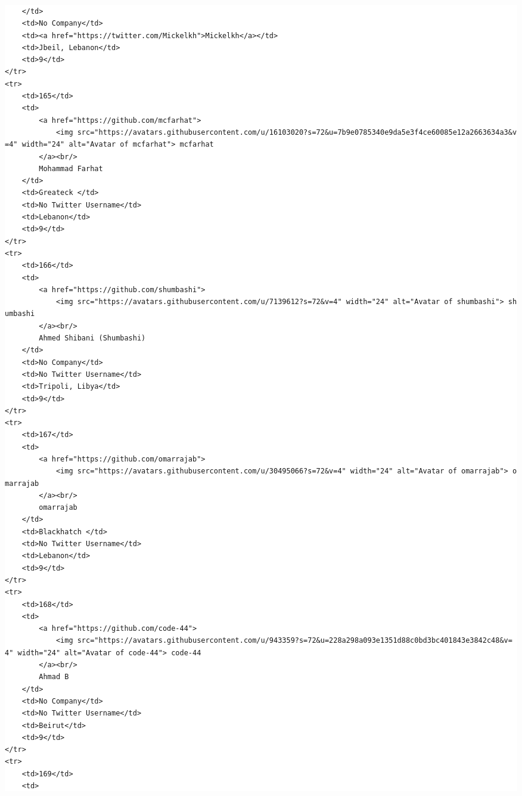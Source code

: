 		</td>
		<td>No Company</td>
		<td><a href="https://twitter.com/Mickelkh">Mickelkh</a></td>
		<td>Jbeil, Lebanon</td>
		<td>9</td>
	</tr>
	<tr>
		<td>165</td>
		<td>
			<a href="https://github.com/mcfarhat">
				<img src="https://avatars.githubusercontent.com/u/16103020?s=72&u=7b9e0785340e9da5e3f4ce60085e12a2663634a3&v=4" width="24" alt="Avatar of mcfarhat"> mcfarhat
			</a><br/>
			Mohammad Farhat
		</td>
		<td>Greateck </td>
		<td>No Twitter Username</td>
		<td>Lebanon</td>
		<td>9</td>
	</tr>
	<tr>
		<td>166</td>
		<td>
			<a href="https://github.com/shumbashi">
				<img src="https://avatars.githubusercontent.com/u/7139612?s=72&v=4" width="24" alt="Avatar of shumbashi"> shumbashi
			</a><br/>
			Ahmed Shibani (Shumbashi)
		</td>
		<td>No Company</td>
		<td>No Twitter Username</td>
		<td>Tripoli, Libya</td>
		<td>9</td>
	</tr>
	<tr>
		<td>167</td>
		<td>
			<a href="https://github.com/omarrajab">
				<img src="https://avatars.githubusercontent.com/u/30495066?s=72&v=4" width="24" alt="Avatar of omarrajab"> omarrajab
			</a><br/>
			omarrajab
		</td>
		<td>Blackhatch </td>
		<td>No Twitter Username</td>
		<td>Lebanon</td>
		<td>9</td>
	</tr>
	<tr>
		<td>168</td>
		<td>
			<a href="https://github.com/code-44">
				<img src="https://avatars.githubusercontent.com/u/943359?s=72&u=228a298a093e1351d88c0bd3bc401843e3842c48&v=4" width="24" alt="Avatar of code-44"> code-44
			</a><br/>
			Ahmad B
		</td>
		<td>No Company</td>
		<td>No Twitter Username</td>
		<td>Beirut</td>
		<td>9</td>
	</tr>
	<tr>
		<td>169</td>
		<td>